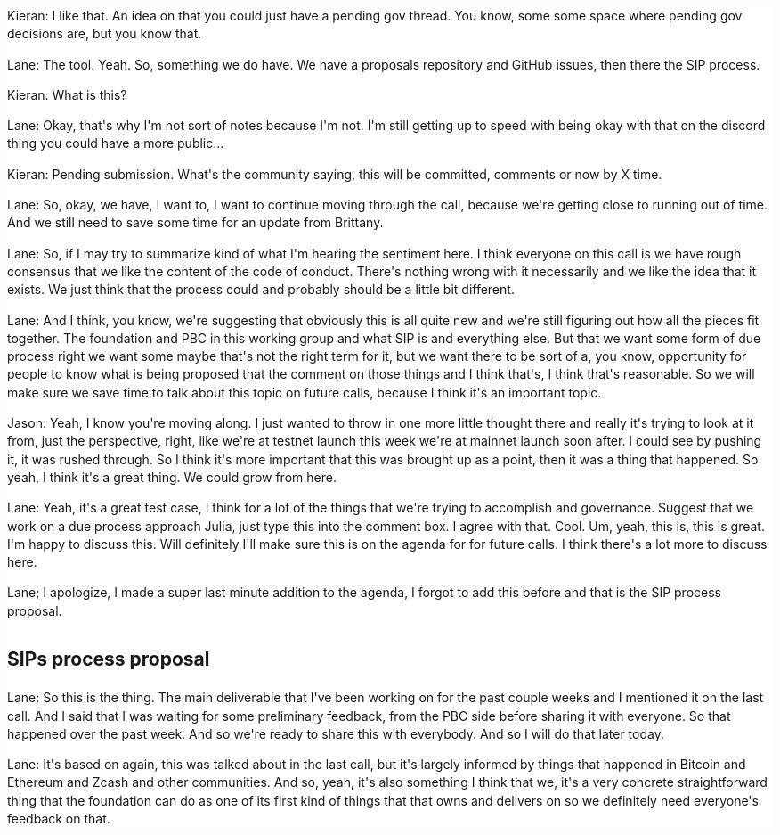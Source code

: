 Kieran: I like that. An idea on that you could just have a pending gov thread. You know, some some space where pending gov decisions are, but you know that.

Lane: The tool. Yeah. So, something we do have. We have a proposals repository and GitHub issues, then there the SIP process.

Kieran: What is this?

Lane: Okay, that's why I'm not sort of notes because I'm not. I'm still getting up to speed with being okay with that on the discord thing you could have a more public...

Kieran: Pending submission. What's the community saying, this will be committed, comments or now by X time.

Lane: So, okay, we have, I want to, I want to continue moving through the call, because we're getting close to running out of time. And we still need to save some time for an update from Brittany.

Lane: So, if I may try to summarize kind of what I'm hearing the sentiment here. I think everyone on this call is we have rough consensus that we like the content of the code of conduct. There's nothing wrong with it necessarily and we like the idea that it exists. We just think that the process could and probably should be a little bit different.

Lane: And I think, you know, we're suggesting that obviously this is all quite new and we're still figuring out how all the pieces fit together. The foundation and PBC in this working group and what SIP is and everything else. But that we want some form of due process right we want some maybe that's not the right term for it, but we want there to be sort of a, you know, opportunity for people to know what is being proposed that the comment on those things and I think that's, I think that's reasonable. So we will make sure we save time to talk about this topic on future calls, because I think it's an important topic.

Jason: Yeah, I know you're moving along. I just wanted to throw in one more little thought there and really it's trying to look at it from, just the perspective, right, like we're at testnet launch this week we're at mainnet launch soon after. I could see by pushing it, it was rushed through. So I think it's more important that this was brought up as a point, then it was a thing that happened. So yeah, I think it's a great thing. We could grow from here.

Lane: Yeah, it's a great test case, I think for a lot of the things that we're trying to accomplish and governance. Suggest that we work on a due process approach Julia, just type this into the comment box. I agree with that. Cool. Um, yeah, this is, this is great. I'm happy to discuss this. Will definitely I'll make sure this is on the agenda for for future calls. I think there's a lot more to discuss here.

Lane; I apologize, I made a super last minute addition to the agenda, I forgot to add this before and that is the SIP process proposal.

## SIPs process proposal

Lane: So this is the thing. The main deliverable that I've been working on for the past couple weeks and I mentioned it on the last call. And I said that I was waiting for some preliminary feedback, from the PBC side before sharing it with everyone. So that happened over the past week. And so we're ready to share this with everybody. And so I will do that later today.

Lane: It's based on again, this was talked about in the last call, but it's largely informed by things that happened in Bitcoin and Ethereum and Zcash and other communities. And so, yeah, it's also something I think that we, it's a very concrete straightforward thing that the foundation can do as one of its first kind of things that that owns and delivers on so we definitely need everyone's feedback on that.
